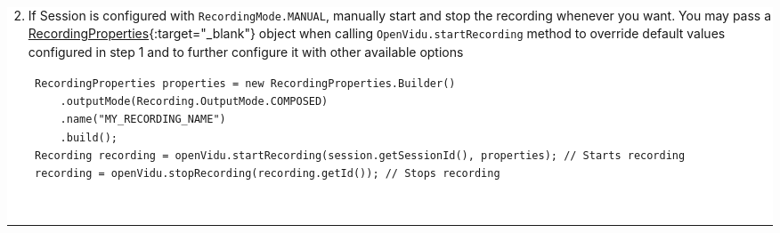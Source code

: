 2. If Session is configured with `RecordingMode.MANUAL`, manually start and stop the recording whenever you want. You may pass a [RecordingProperties](/../api/openvidu-java-client/io/openvidu/java/client/RecordingProperties.html){:target="_blank"} object when calling `OpenVidu.startRecording` method to override default values configured in step 1 and to further configure it with other available options

        RecordingProperties properties = new RecordingProperties.Builder()
            .outputMode(Recording.OutputMode.COMPOSED)
            .name("MY_RECORDING_NAME")
            .build();
        Recording recording = openVidu.startRecording(session.getSessionId(), properties); // Starts recording
        recording = openVidu.stopRecording(recording.getId()); // Stops recording

</div>

<div id="node" class="lang-tabs-content" style="display:none" markdown="1">

1. Call `OpenVidu.createSession()` passing as an optional parameter a `SessionProperties` object. You may configure default values for recordings started for this session with that object. This way you can pre-configure recordings that will be automatically started (for sessions with `RecordingMode.ALWAYS`)

        var openvidu = new OpenVidu(OPENVIDU_URL, OPENVIDU_SECRET);
        var properties = {
            recordingMode: RecordingMode.MANUAL, // RecordingMode.ALWAYS for automatic recording
            defaultOutputMode: Recording.OutputMode.INDIVIDUAL
        };
        var mySession = openvidu.createSession(properties);

2. If Session is configured with `RecordingMode.MANUAL`, manually start and stop the recording whenever you want. You may pass a [RecordingProperties](/../api/openvidu-node-client/interfaces/recordingproperties.html){:target="_blank"} object when calling `OpenVidu.startRecording` method to override default values configured in step 1 and to further configure it with other available options

        var recording;

        // Starts recording
        openvidu.startRecording(sessionId, {
            outputMode: Recording.OutputMode.COMPOSED,
            name: "MY_RECORDING_NAME"
        })
          .then(response => recording = response)
          .catch(error => console.error(error));

        // Stops recording
        openvidu.stopRecording(recording.id)
          .then(response => recording = response)
          .catch(error => console.error(error));

</div>

</div>

<br>

---

